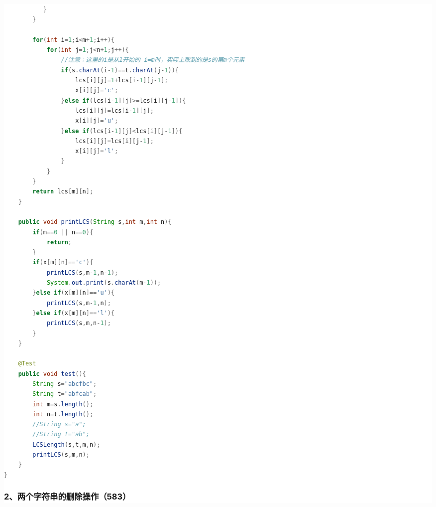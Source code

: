 ```java
           }
        }

        for(int i=1;i<m+1;i++){
            for(int j=1;j<n+1;j++){
                //注意：这里的i是从1开始的 i=m时，实际上取到的是s的第m个元素
                if(s.charAt(i-1)==t.charAt(j-1)){
                    lcs[i][j]=1+lcs[i-1][j-1];
                    x[i][j]='c';
                }else if(lcs[i-1][j]>=lcs[i][j-1]){
                    lcs[i][j]=lcs[i-1][j];
                    x[i][j]='u';
                }else if(lcs[i-1][j]<lcs[i][j-1]){
                    lcs[i][j]=lcs[i][j-1];
                    x[i][j]='l';
                }
            }
        }
        return lcs[m][n];
    }

    public void printLCS(String s,int m,int n){
        if(m==0 || n==0){
            return;
        }
        if(x[m][n]=='c'){
            printLCS(s,m-1,n-1);
            System.out.print(s.charAt(m-1));
        }else if(x[m][n]=='u'){
            printLCS(s,m-1,n);
        }else if(x[m][n]=='l'){
            printLCS(s,m,n-1);
        }
    }

    @Test
    public void test(){
        String s="abcfbc";
        String t="abfcab";
        int m=s.length();
        int n=t.length();
        //String s="a";
        //String t="ab";
        LCSLength(s,t,m,n);
        printLCS(s,m,n);
    }
}
```

### 2、两个字符串的删除操作（583）
